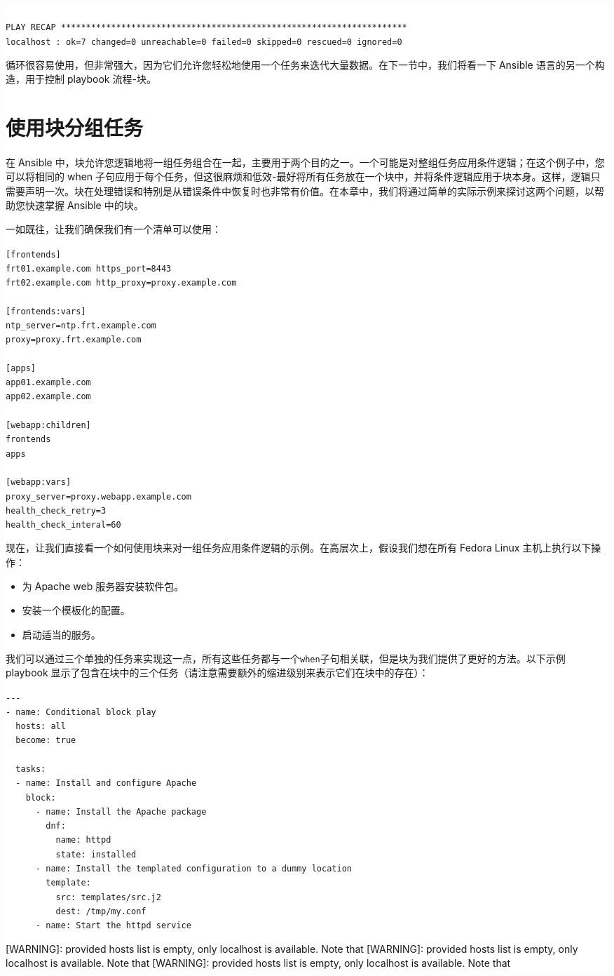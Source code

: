 ```

PLAY RECAP *********************************************************************
localhost : ok=7 changed=0 unreachable=0 failed=0 skipped=0 rescued=0 ignored=0
```

循环很容易使用，但非常强大，因为它们允许您轻松地使用一个任务来迭代大量数据。在下一节中，我们将看一下 Ansible 语言的另一个构造，用于控制 playbook 流程-块。

# 使用块分组任务

在 Ansible 中，块允许您逻辑地将一组任务组合在一起，主要用于两个目的之一。一个可能是对整组任务应用条件逻辑；在这个例子中，您可以将相同的 when 子句应用于每个任务，但这很麻烦和低效-最好将所有任务放在一个块中，并将条件逻辑应用于块本身。这样，逻辑只需要声明一次。块在处理错误和特别是从错误条件中恢复时也非常有价值。在本章中，我们将通过简单的实际示例来探讨这两个问题，以帮助您快速掌握 Ansible 中的块。

一如既往，让我们确保我们有一个清单可以使用：

```
[frontends]
frt01.example.com https_port=8443
frt02.example.com http_proxy=proxy.example.com

[frontends:vars]
ntp_server=ntp.frt.example.com
proxy=proxy.frt.example.com

[apps]
app01.example.com
app02.example.com

[webapp:children]
frontends
apps

[webapp:vars]
proxy_server=proxy.webapp.example.com
health_check_retry=3
health_check_interal=60
```

现在，让我们直接看一个如何使用块来对一组任务应用条件逻辑的示例。在高层次上，假设我们想在所有 Fedora Linux 主机上执行以下操作：

+   为 Apache web 服务器安装软件包。

+   安装一个模板化的配置。

+   启动适当的服务。

我们可以通过三个单独的任务来实现这一点，所有这些任务都与一个`when`子句相关联，但是块为我们提供了更好的方法。以下示例 playbook 显示了包含在块中的三个任务（请注意需要额外的缩进级别来表示它们在块中的存在）：

```
---
- name: Conditional block play
  hosts: all
  become: true

  tasks:
  - name: Install and configure Apache
    block:
      - name: Install the Apache package
        dnf:
          name: httpd
          state: installed
      - name: Install the templated configuration to a dummy location
        template:
          src: templates/src.j2
          dest: /tmp/my.conf
      - name: Start the httpd service
```

[WARNING]: provided hosts list is empty, only localhost is available. Note that
[WARNING]: provided hosts list is empty, only localhost is available. Note that
[WARNING]: provided hosts list is empty, only localhost is available. Note that